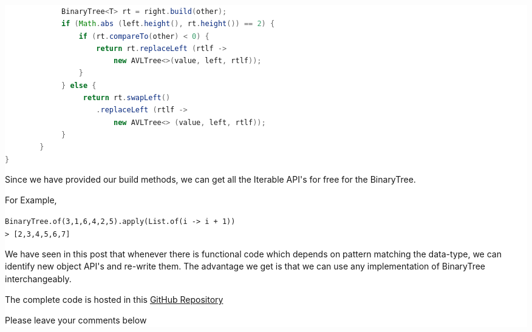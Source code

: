 ```java
             BinaryTree<T> rt = right.build(other);
             if (Math.abs (left.height(), rt.height()) == 2) {
                 if (rt.compareTo(other) < 0) {
                     return rt.replaceLeft (rtlf ->
                         new AVLTree<>(value, left, rtlf));
                 }
             } else {
                  return rt.swapLeft()
                     .replaceLeft (rtlf -> 
                         new AVLTree<> (value, left, rtlf));
             }
        }
}
```
Since we have provided our build methods, we can get all the Iterable API's for free for the BinaryTree.

For Example,

```
BinaryTree.of(3,1,6,4,2,5).apply(List.of(i -> i + 1))
> [2,3,4,5,6,7]
```

We have seen in this post that whenever there is functional code which depends on pattern matching the data-type, we can identify new object API's and re-write them. The advantage we get is that we can use any implementation of BinaryTree interchangeably. 

The complete code is hosted in this  [GitHub Repository](https://github.com/senthilganeshs/functional-java)

Please leave your comments below  